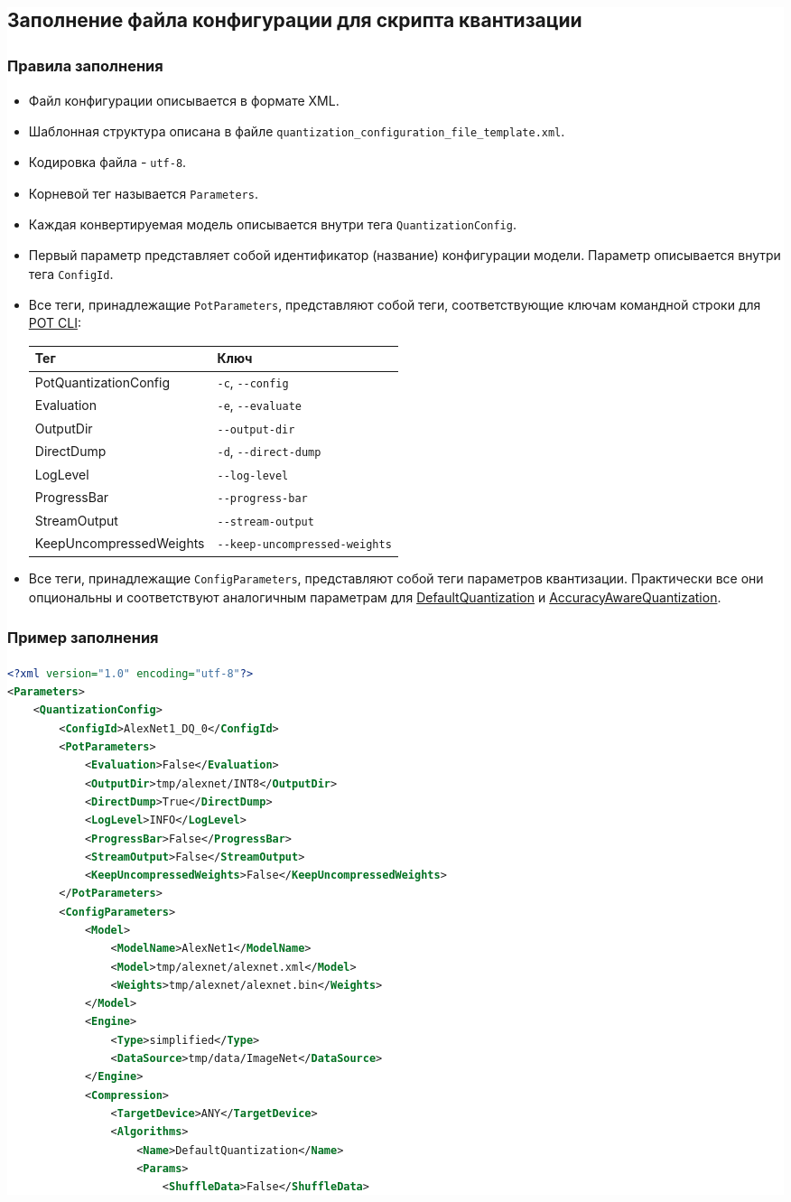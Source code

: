 ## Заполнение файла конфигурации для скрипта квантизации

### Правила заполнения

- Файл конфигурации описывается в формате XML.
- Шаблонная структура описана в файле `quantization_configuration_file_template.xml`.
- Кодировка файла - `utf-8`.
- Корневой тег называется `Parameters`.
- Каждая конвертируемая модель
  описывается внутри тега `QuantizationConfig`.
- Первый параметр представляет собой идентификатор (название) конфигурации модели.
  Параметр описывается внутри тега `ConfigId`.

- Все теги, принадлежащие `PotParameters`, представляют собой
  теги, соответствующие ключам командной строки для [POT CLI](openvino-pot-cli):

  Тег | Ключ
  ----|------
  PotQuantizationConfig | `-c`, `--config`
  Evaluation | `-e`, `--evaluate`
  OutputDir | `--output-dir`
  DirectDump | `-d`, `--direct-dump`
  LogLevel | `--log-level`
  ProgressBar | `--progress-bar`
  StreamOutput | `--stream-output`
  KeepUncompressedWeights | `--keep-uncompressed-weights`

- Все теги, принадлежащие `ConfigParameters`, представляют собой
  теги параметров квантизации. Практически все они опциональны
  и соответствуют аналогичным параметрам для [DefaultQuantization](openvino-pot-dq)
  и [AccuracyAwareQuantization](openvino-pot-aaq).

### Пример заполнения

```xml
<?xml version="1.0" encoding="utf-8"?>
<Parameters>
    <QuantizationConfig>
        <ConfigId>AlexNet1_DQ_0</ConfigId>
        <PotParameters>
            <Evaluation>False</Evaluation>
            <OutputDir>tmp/alexnet/INT8</OutputDir>
            <DirectDump>True</DirectDump>
            <LogLevel>INFO</LogLevel>
            <ProgressBar>False</ProgressBar>
            <StreamOutput>False</StreamOutput>
            <KeepUncompressedWeights>False</KeepUncompressedWeights>
        </PotParameters>
        <ConfigParameters>
            <Model>
                <ModelName>AlexNet1</ModelName>
                <Model>tmp/alexnet/alexnet.xml</Model>
                <Weights>tmp/alexnet/alexnet.bin</Weights>
            </Model>
            <Engine>
                <Type>simplified</Type>
                <DataSource>tmp/data/ImageNet</DataSource>
            </Engine>
            <Compression>
                <TargetDevice>ANY</TargetDevice>
                <Algorithms>
                    <Name>DefaultQuantization</Name>
                    <Params>
                        <ShuffleData>False</ShuffleData>
```
